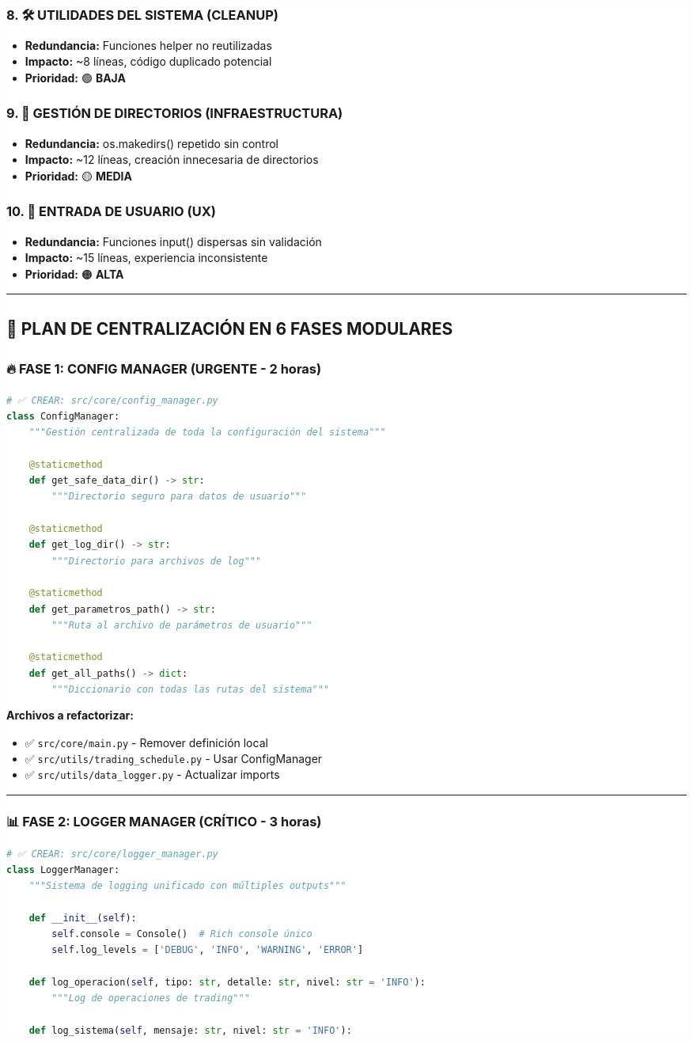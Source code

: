 ### **8. 🛠️ UTILIDADES DEL SISTEMA (CLEANUP)**
- **Redundancia:** Funciones helper no reutilizadas
- **Impacto:** ~8 líneas, código duplicado potencial
- **Prioridad:** 🟢 **BAJA**

### **9. 📂 GESTIÓN DE DIRECTORIOS (INFRAESTRUCTURA)**
- **Redundancia:** os.makedirs() repetido sin control
- **Impacto:** ~12 líneas, creación innecesaria de directorios
- **Prioridad:** 🟡 **MEDIA**

### **10. 🔧 ENTRADA DE USUARIO (UX)**
- **Redundancia:** Funciones input() dispersas sin validación
- **Impacto:** ~15 líneas, experiencia inconsistente
- **Prioridad:** 🟠 **ALTA**

---

## 🚀 **PLAN DE CENTRALIZACIÓN EN 6 FASES MODULARES**

### **🔥 FASE 1: CONFIG MANAGER (URGENTE - 2 horas)**
```python
# ✅ CREAR: src/core/config_manager.py
class ConfigManager:
    """Gestión centralizada de toda la configuración del sistema"""
    
    @staticmethod
    def get_safe_data_dir() -> str:
        """Directorio seguro para datos de usuario"""
        
    @staticmethod
    def get_log_dir() -> str:
        """Directorio para archivos de log"""
        
    @staticmethod
    def get_parametros_path() -> str:
        """Ruta al archivo de parámetros de usuario"""
        
    @staticmethod
    def get_all_paths() -> dict:
        """Diccionario con todas las rutas del sistema"""
```

**Archivos a refactorizar:**
- ✅ `src/core/main.py` - Remover definición local
- ✅ `src/utils/trading_schedule.py` - Usar ConfigManager
- ✅ `src/utils/data_logger.py` - Actualizar imports

---

### **📊 FASE 2: LOGGER MANAGER (CRÍTICO - 3 horas)**
```python
# ✅ CREAR: src/core/logger_manager.py
class LoggerManager:
    """Sistema de logging unificado con múltiples outputs"""
    
    def __init__(self):
        self.console = Console()  # Rich console único
        self.log_levels = ['DEBUG', 'INFO', 'WARNING', 'ERROR']
    
    def log_operacion(self, tipo: str, detalle: str, nivel: str = 'INFO'):
        """Log de operaciones de trading"""
        
    def log_sistema(self, mensaje: str, nivel: str = 'INFO'):
```